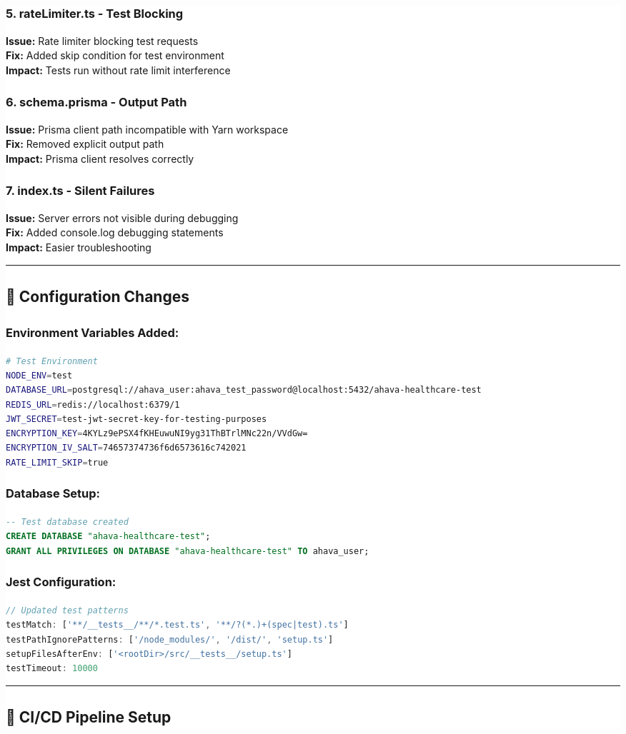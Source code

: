 ### 5. **rateLimiter.ts** - Test Blocking
**Issue:** Rate limiter blocking test requests  
**Fix:** Added skip condition for test environment  
**Impact:** Tests run without rate limit interference

### 6. **schema.prisma** - Output Path
**Issue:** Prisma client path incompatible with Yarn workspace  
**Fix:** Removed explicit output path  
**Impact:** Prisma client resolves correctly

### 7. **index.ts** - Silent Failures
**Issue:** Server errors not visible during debugging  
**Fix:** Added console.log debugging statements  
**Impact:** Easier troubleshooting

---

## 🔧 Configuration Changes

### Environment Variables Added:
```bash
# Test Environment
NODE_ENV=test
DATABASE_URL=postgresql://ahava_user:ahava_test_password@localhost:5432/ahava-healthcare-test
REDIS_URL=redis://localhost:6379/1
JWT_SECRET=test-jwt-secret-key-for-testing-purposes
ENCRYPTION_KEY=4KYLz9ePSX4fKHEuwuNI9yg31ThBTrlMNc22n/VVdGw=
ENCRYPTION_IV_SALT=74657374736f6d6573616c742021
RATE_LIMIT_SKIP=true
```

### Database Setup:
```sql
-- Test database created
CREATE DATABASE "ahava-healthcare-test";
GRANT ALL PRIVILEGES ON DATABASE "ahava-healthcare-test" TO ahava_user;
```

### Jest Configuration:
```javascript
// Updated test patterns
testMatch: ['**/__tests__/**/*.test.ts', '**/?(*.)+(spec|test).ts']
testPathIgnorePatterns: ['/node_modules/', '/dist/', 'setup.ts']
setupFilesAfterEnv: ['<rootDir>/src/__tests__/setup.ts']
testTimeout: 10000
```

---

## 🚀 CI/CD Pipeline Setup
